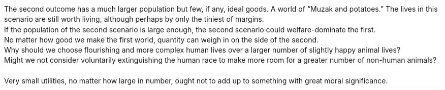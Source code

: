 The second outcome has a much larger population but few, if any, ideal goods. A world of “Muzak and potatoes.” The lives in this scenario are still worth living, although perhaps by only the tiniest of margins.<br>
If the population of the second scenario is large enough, the second scenario could welfare-dominate the first.<br>
No matter how good we make the first world, quantity can weigh in on the side of the second.<br>
Why should we choose flourishing and more complex human lives over a larger number of slightly happy animal lives?<br>
Might we not consider voluntarily extinguishing the human race to make more room for a greater number of non-human animals?<br>
<br>
Very small utilities, no matter how large in number, ought not to add up to something with great moral significance.
